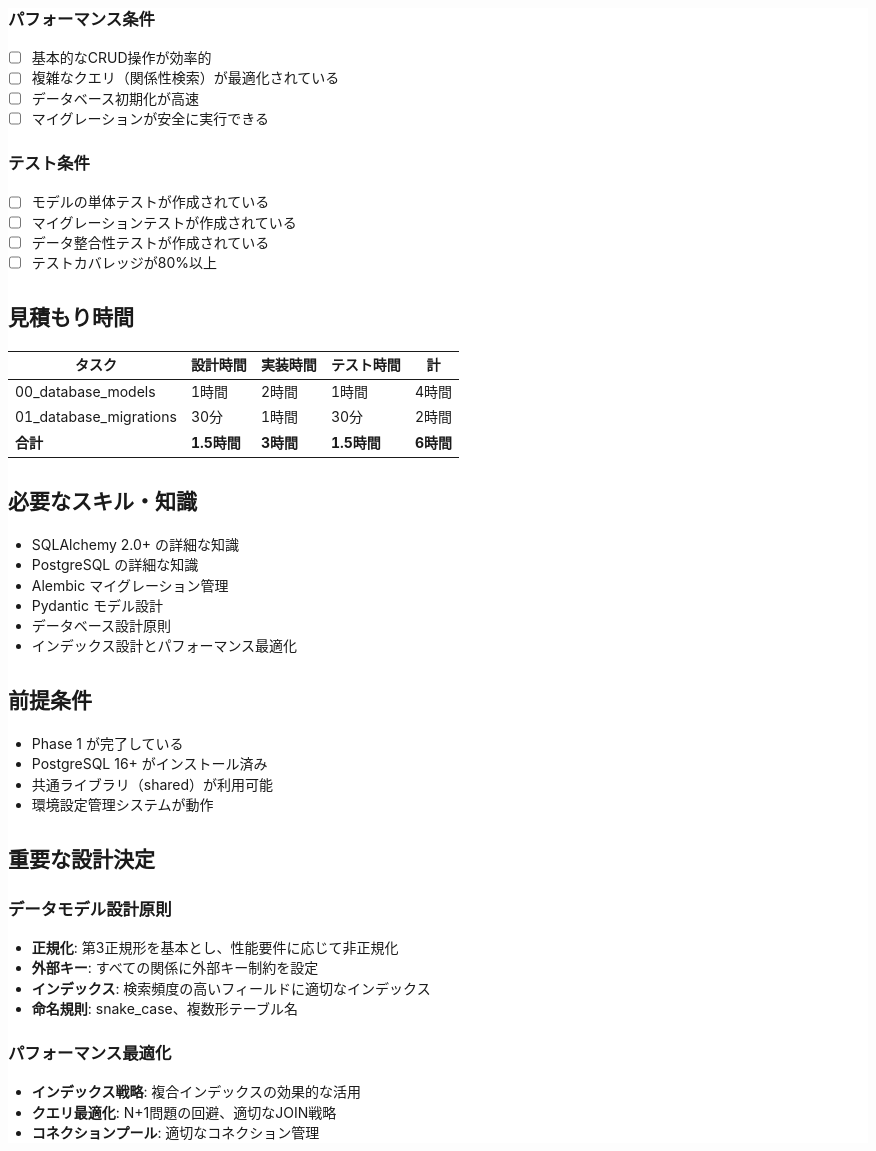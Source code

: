 ### パフォーマンス条件
- [ ] 基本的なCRUD操作が効率的
- [ ] 複雑なクエリ（関係性検索）が最適化されている
- [ ] データベース初期化が高速
- [ ] マイグレーションが安全に実行できる

### テスト条件
- [ ] モデルの単体テストが作成されている
- [ ] マイグレーションテストが作成されている
- [ ] データ整合性テストが作成されている
- [ ] テストカバレッジが80%以上

## 見積もり時間

| タスク | 設計時間 | 実装時間 | テスト時間 | 計 |
|--------|----------|----------|-----------|-----|
| 00_database_models | 1時間 | 2時間 | 1時間 | 4時間 |
| 01_database_migrations | 30分 | 1時間 | 30分 | 2時間 |
| **合計** | **1.5時間** | **3時間** | **1.5時間** | **6時間** |

## 必要なスキル・知識

- SQLAlchemy 2.0+ の詳細な知識
- PostgreSQL の詳細な知識
- Alembic マイグレーション管理
- Pydantic モデル設計
- データベース設計原則
- インデックス設計とパフォーマンス最適化

## 前提条件

- Phase 1 が完了している
- PostgreSQL 16+ がインストール済み
- 共通ライブラリ（shared）が利用可能
- 環境設定管理システムが動作

## 重要な設計決定

### データモデル設計原則
- **正規化**: 第3正規形を基本とし、性能要件に応じて非正規化
- **外部キー**: すべての関係に外部キー制約を設定
- **インデックス**: 検索頻度の高いフィールドに適切なインデックス
- **命名規則**: snake_case、複数形テーブル名

### パフォーマンス最適化
- **インデックス戦略**: 複合インデックスの効果的な活用
- **クエリ最適化**: N+1問題の回避、適切なJOIN戦略
- **コネクションプール**: 適切なコネクション管理
